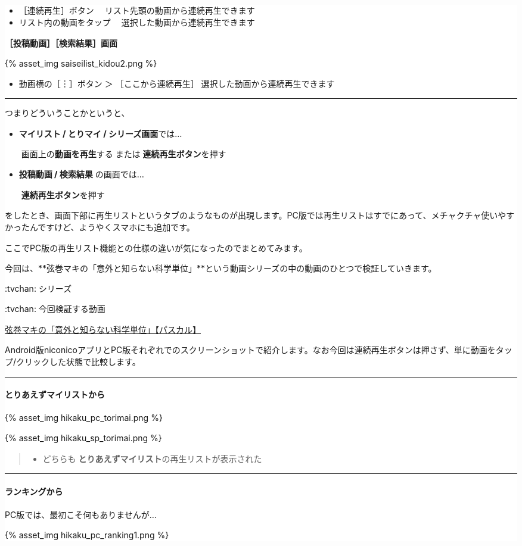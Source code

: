 - ［連続再生］ボタン
  　リスト先頭の動画から連続再生できます
- リスト内の動画をタップ
  　選択した動画から連続再生できます

**［投稿動画］［検索結果］画面**

{% asset_img saiseilist_kidou2.png %}

- 動画横の［︙］ボタン ＞ ［ここから連続再生］
  選択した動画から連続再生できます

---

つまりどういうことかというと、

- **マイリスト / とりマイ / シリーズ画面**では…

  ​	画面上の**動画を再生**する または **連続再生ボタン**を押す

- **投稿動画 / 検索結果** の画面では…

  ​	**連続再生ボタン**を押す

をしたとき、画面下部に再生リストというタブのようなものが出現します。PC版では再生リストはすでにあって、メチャクチャ使いやすかったんですけど、ようやくスマホにも追加です。

ここでPC版の再生リスト機能との仕様の違いが気になったのでまとめてみます。

今回は、**弦巻マキの「意外と知らない科学単位」**という動画シリーズの中の動画のひとつで検証していきます。

:tvchan: シリーズ

<iframe width="312" height="176" src="https://ext.nicovideo.jp/thumb_series/87141" scrolling="no" style="border:solid 1px #CCC;" frameborder="0"><a href="https://www.nicovideo.jp/series/87141">弦巻マキの「意外と知らない科学単位」</a></iframe>

:tvchan: 今回検証する動画

<script type="application/javascript" src="https://embed.nicovideo.jp/watch/sm36571688/script?w=640&h=360"></script><noscript><a href="https://www.nicovideo.jp/watch/sm36571688">弦巻マキの「意外と知らない科学単位」【パスカル】</a></noscript>

Android版niconicoアプリとPC版それぞれでのスクリーンショットで紹介します。なお今回は連続再生ボタンは押さず、単に動画をタップ/クリックした状態で比較します。

---

#### とりあえずマイリストから

{% asset_img hikaku_pc_torimai.png %}

{% asset_img hikaku_sp_torimai.png %}

> - どちらも **とりあえずマイリスト**の再生リストが表示された

---

#### ランキングから

PC版では、最初こそ何もありませんが…

{% asset_img hikaku_pc_ranking1.png %}
